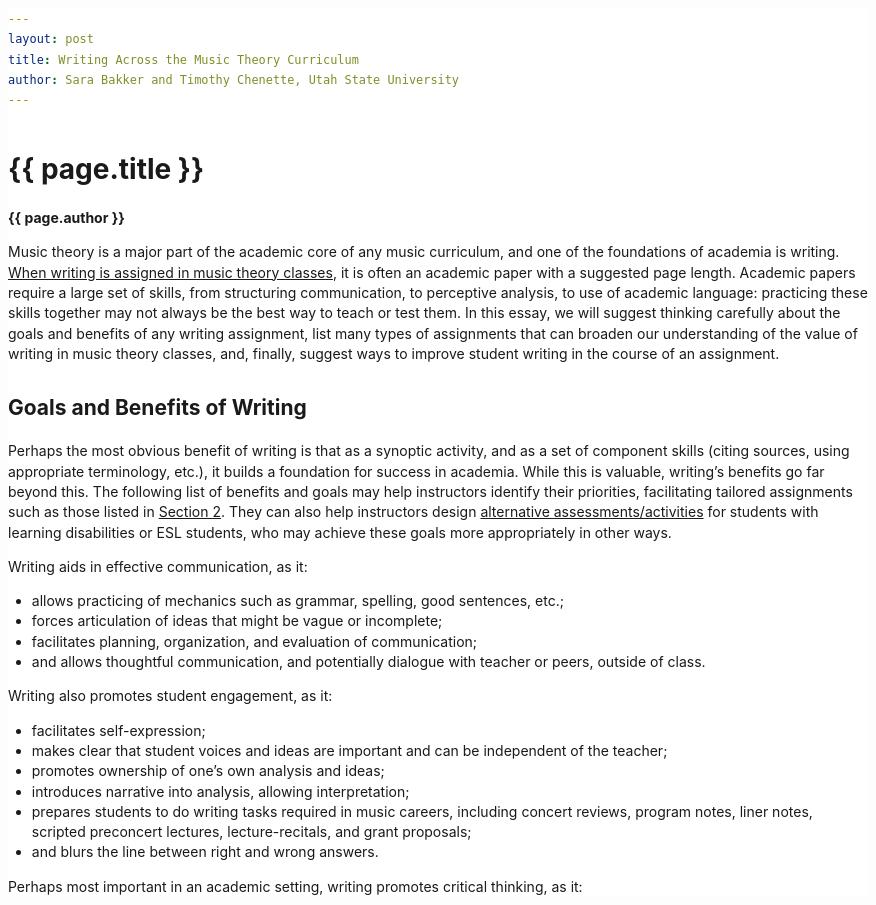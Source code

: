 ```yaml
---
layout: post
title: Writing Across the Music Theory Curriculum 
author: Sara Bakker and Timothy Chenette, Utah State University
---
```


{{ page.title }}
================

**{{ page.author }}**


Music theory is a major part of the academic core of any music curriculum, and one of the foundations of academia is writing. [When writing is assigned in music theory classes](http://www.google.com/url?q=http%3A%2F%2Flists.societymusictheory.org%2Fhtdig.cgi%2Fsmt-talk-societymusictheory.org%2F2013-July%2F005181.html&sa=D&sntz=1&usg=AFQjCNGP9gQXNPevqgr2l5hlL2Cm4CpBxQ), it is often an academic paper with a suggested page length. Academic papers require a large set of skills, from structuring communication, to perceptive analysis, to use of academic language: practicing these skills together may not always be the best way to teach or test them. In this essay, we will suggest thinking carefully about the goals and benefits of any writing assignment, list many types of assignments that can broaden our understanding of the value of writing in music theory classes, and, finally, suggest ways to improve student writing in the course of an assignment.

## Goals and Benefits of Writing 

Perhaps the most obvious benefit of writing is that as a synoptic activity, and as a set of component skills (citing sources, using appropriate terminology, etc.), it builds a foundation for success in academia. While this is valuable, writing’s benefits go far beyond this. The following list of benefits and goals may help instructors identify their priorities, facilitating tailored assignments such as those listed in [Section 2](#section2). They can also help instructors design [alternative assessments/activities](http://www.google.com/url?q=http%3A%2F%2Fwww.cast.org%2Fudl%2F&sa=D&sntz=1&usg=AFQjCNHeFafOViHfO-zgziYTlKr8DPmaRw) for students with learning disabilities or ESL students, who may achieve these goals more appropriately in other ways.

Writing aids in effective communication, as it:

-   allows practicing of mechanics such as grammar, spelling, good sentences, etc.;
-   forces articulation of ideas that might be vague or incomplete;
-   facilitates planning, organization, and evaluation of communication;
-   and allows thoughtful communication, and potentially dialogue with teacher or peers, outside of class.

Writing also promotes student engagement, as it:

-   facilitates self-expression;
-   makes clear that student voices and ideas are important and can be independent of the teacher;
-   promotes ownership of one’s own analysis and ideas;
-   introduces narrative into analysis, allowing interpretation;
-   prepares students to do writing tasks required in music careers, including concert reviews, program notes, liner notes, scripted preconcert lectures, lecture-recitals, and grant proposals;
-   and blurs the line between right and wrong answers.

Perhaps most important in an academic setting, writing promotes critical thinking, as it:
